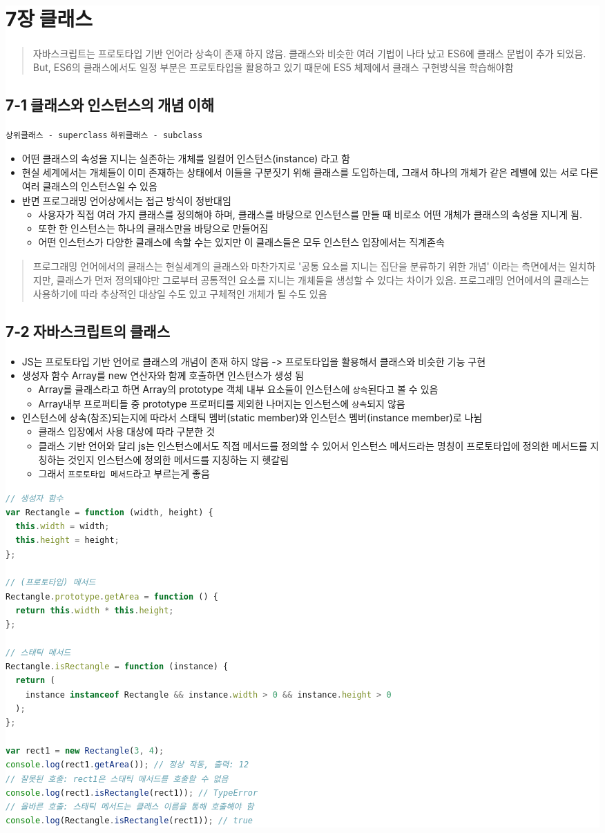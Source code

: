 # 7장 클래스

> 자바스크립트는 프로토타입 기반 언어라 상속이 존재 하지 않음.
> 클래스와 비슷한 여러 기법이 나타 났고 ES6에 클래스 문법이 추가 되었음.
> But, ES6의 클래스에서도 일정 부분은 프로토타입을 활용하고 있기 때문에 ES5 체제에서 클래스 구현방식을 학습해야함

## 7-1 클래스와 인스턴스의 개념 이해

`상위클래스 - superclass`
`하위클래스 - subclass`

- 어떤 클래스의 속성을 지니는 실존하는 개체를 일컬어 인스턴스(instance) 라고 함
- 현실 세계에서는 개체들이 이미 존재하는 상태에서 이들을 구분짓기 위해 클래스를 도입하는데, 그래서 하나의 개체가 같은 레벨에 있는 서로 다른 여러 클래스의 인스턴스일 수 있음
- 반면 프로그래밍 언어상에서는 접근 방식이 정반대임
  - 사용자가 직접 여러 가지 클래스를 정의해야 하며, 클래스를 바탕으로 인스턴스를 만들 때 비로소 어떤 개체가 클래스의 속성을 지니게 됨.
  - 또한 한 인스턴스는 하나의 클래스만을 바탕으로 만들어짐
  - 어떤 인스턴스가 다양한 클래스에 속할 수는 있지만 이 클래스들은 모두 인스턴스 입장에서는 직계존속

> 프로그래밍 언어에서의 클래스는 현실세계의 클래스와 마찬가지로 '공통 요소를 지니는 집단을 분류하기 위한 개념' 이라는 측면에서는 일치하지만, 클래스가 먼저 정의돼야만 그로부터 공통적인 요소를 지니는 개체들을 생성할 수 있다는 차이가 있음. 프로그래밍 언어에서의 클래스는 사용하기에 따라 추상적인 대상일 수도 있고 구체적인 개체가 될 수도 있음

## 7-2 자바스크립트의 클래스

- JS는 프로토타입 기반 언어로 클래스의 개념이 존재 하지 않음 -> 프로토타입을 활용해서 클래스와 비슷한 기능 구현
- 생성자 함수 Array를 new 연산자와 함께 호출하면 인스턴스가 생성 됨
  - Array를 클래스라고 하면 Array의 prototype 객체 내부 요소들이 인스턴스에 `상속`된다고 볼 수 있음
  - Array내부 프로퍼티들 중 prototype 프로퍼티를 제외한 나머지는 인스턴스에 `상속`되지 않음
- 인스턴스에 상속(참조)되는지에 따라서 스태틱 멤버(static member)와 인스턴스 멤버(instance member)로 나뉨
  - 클래스 입장에서 사용 대상에 따라 구분한 것
  - 클래스 기반 언어와 달리 js는 인스턴스에서도 직접 메서드를 정의할 수 있어서 인스턴스 메서드라는 명칭이 프로토타입에 정의한 메서드를 지칭하는 것인지 인스턴스에 정의한 메서드를 지칭하는 지 헷갈림
  - 그래서 `프로토타입 메서드`라고 부르는게 좋음

```js
// 생성자 함수
var Rectangle = function (width, height) {
  this.width = width;
  this.height = height;
};

// (프로토타입) 메서드
Rectangle.prototype.getArea = function () {
  return this.width * this.height;
};

// 스태틱 메서드
Rectangle.isRectangle = function (instance) {
  return (
    instance instanceof Rectangle && instance.width > 0 && instance.height > 0
  );
};

var rect1 = new Rectangle(3, 4);
console.log(rect1.getArea()); // 정상 작동, 출력: 12
// 잘못된 호출: rect1은 스태틱 메서드를 호출할 수 없음
console.log(rect1.isRectangle(rect1)); // TypeError
// 올바른 호출: 스태틱 메서드는 클래스 이름을 통해 호출해야 함
console.log(Rectangle.isRectangle(rect1)); // true
```
